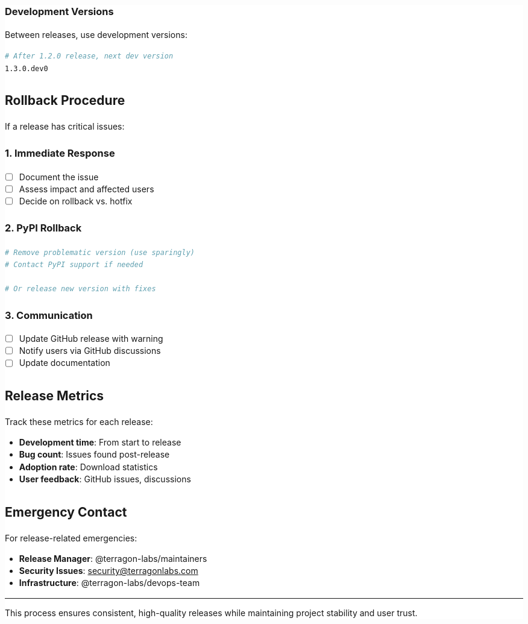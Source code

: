### Development Versions

Between releases, use development versions:

```bash
# After 1.2.0 release, next dev version
1.3.0.dev0
```

## Rollback Procedure

If a release has critical issues:

### 1. Immediate Response
- [ ] Document the issue
- [ ] Assess impact and affected users
- [ ] Decide on rollback vs. hotfix

### 2. PyPI Rollback
```bash
# Remove problematic version (use sparingly)
# Contact PyPI support if needed

# Or release new version with fixes
```

### 3. Communication
- [ ] Update GitHub release with warning
- [ ] Notify users via GitHub discussions
- [ ] Update documentation

## Release Metrics

Track these metrics for each release:

- **Development time**: From start to release
- **Bug count**: Issues found post-release
- **Adoption rate**: Download statistics
- **User feedback**: GitHub issues, discussions

## Emergency Contact

For release-related emergencies:
- **Release Manager**: @terragon-labs/maintainers
- **Security Issues**: security@terragonlabs.com
- **Infrastructure**: @terragon-labs/devops-team

---

This process ensures consistent, high-quality releases while maintaining project stability and user trust.